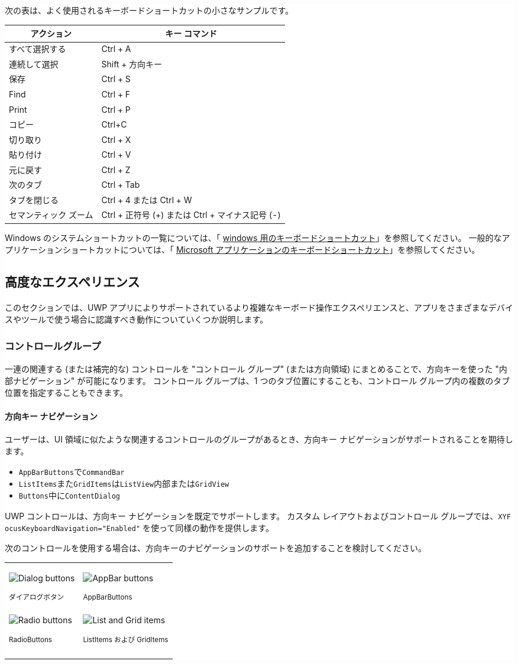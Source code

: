 次の表は、よく使用されるキーボードショートカットの小さなサンプルです。 

| アクション                               | キー コマンド                                      |
|--------------------------------------|--------------------------------------------------|
| すべて選択する                           | Ctrl + A                                           |
| 連続して選択                  | Shift + 方向キー                                  |
| 保存                                 | Ctrl + S                                           |
| Find                                 | Ctrl + F                                           |
| Print                                | Ctrl + P                                           |
| コピー                                 | Ctrl+C                                           |
| 切り取り                                  | Ctrl + X                                           |
| 貼り付け                                | Ctrl + V                                           |
| 元に戻す                                 | Ctrl + Z                                           |
| 次のタブ                             | Ctrl + Tab                                         |
| タブを閉じる                            | Ctrl + 4 または Ctrl + W                                |
| セマンティック ズーム                        | Ctrl + 正符号 (+) または Ctrl + マイナス記号 (-)                                 |

Windows のシステムショートカットの一覧については、「 [windows 用のキーボードショートカット](https://support.microsoft.com/help/12445/windows-keyboard-shortcuts)」を参照してください。 一般的なアプリケーションショートカットについては、「 [Microsoft アプリケーションのキーボードショートカット](https://support.microsoft.com/help/13805/windows-keyboard-shortcuts-in-apps)」を参照してください。

## <a name="advanced-experiences"></a>高度なエクスペリエンス

このセクションでは、UWP アプリによりサポートされているより複雑なキーボード操作エクスペリエンスと、アプリをさまざまなデバイスやツールで使う場合に認識すべき動作についていくつか説明します。

### <a name="control-group"></a>コントロールグループ

一連の関連する (または補完的な) コントロールを "コントロール グループ" (または方向領域) にまとめることで、方向キーを使った "内部ナビゲーション" が可能になります。 コントロール グループは、1 つのタブ位置にすることも、コントロール グループ内の複数のタブ位置を指定することもできます。

#### <a name="arrow-key-navigation"></a>方向キー ナビゲーション

ユーザーは、UI 領域に似たような関連するコントロールのグループがあるとき、方向キー ナビゲーションがサポートされることを期待します。
-   `AppBarButtons`で`CommandBar`
-   `ListItems`また`GridItems`は`ListView`内部または`GridView`
-   `Buttons`中に`ContentDialog`

UWP コントロールは、方向キー ナビゲーションを既定でサポートします。 カスタム レイアウトおよびコントロール グループでは、`XYFocusKeyboardNavigation="Enabled"` を使って同様の動作を提供します。

次のコントロールを使用する場合は、方向キーのナビゲーションのサポートを追加することを検討してください。

<table>
  <tr>
    <td>
      <p><img src="images/keyboard/dialog.png" alt="Dialog buttons"/></p>
      <p><sup>ダイアログボタン</sup></p>
      <p><img src="images/keyboard/radiobutton.png" alt="Radio buttons"/></p>
      <p><sup>RadioButtons</sup></p>     
    </td>
    <td>
      <p><img src="images/keyboard/appbar.png" alt="AppBar buttons"/></p>
      <p><sup>AppBarButtons</sup></p>
      <p><img src="images/keyboard/list-and-grid-items.png" alt="List and Grid items"/></p>
      <p><sup>ListItems および GridItems</sup></p>
    </td>    